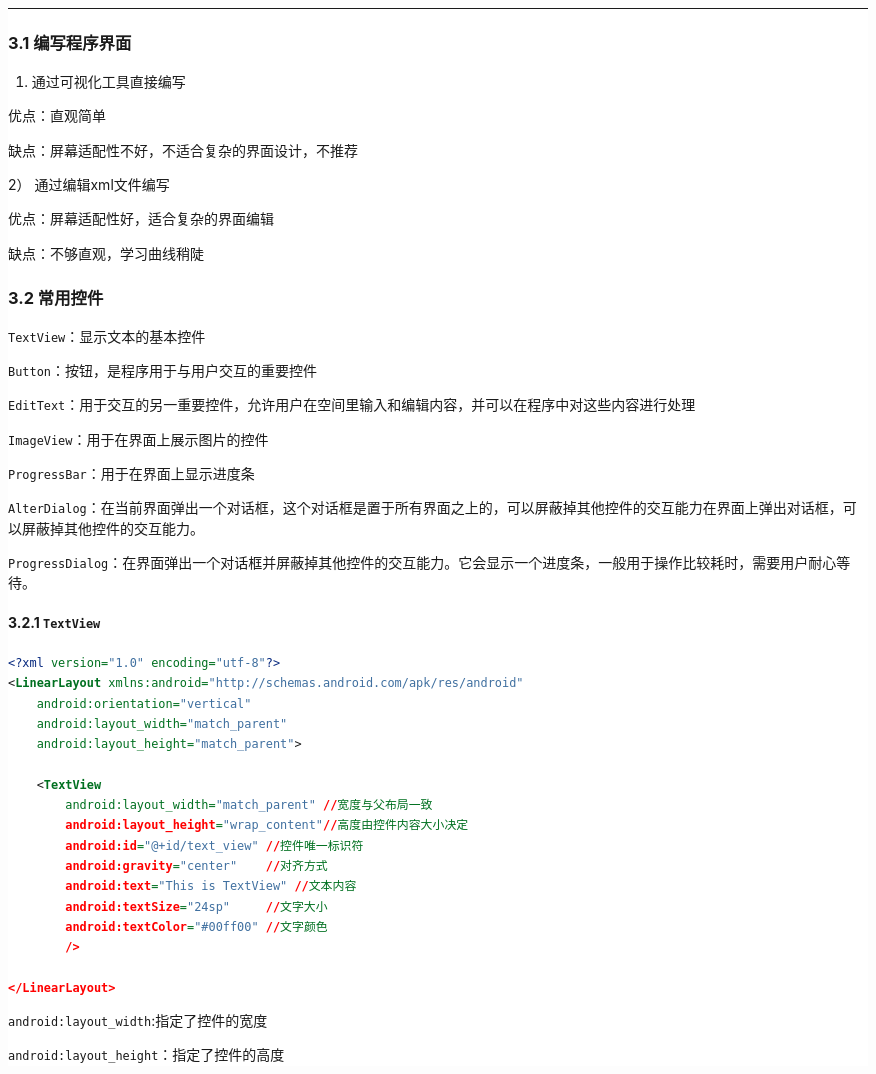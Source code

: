 ****

### 3.1	编写程序界面

1)	通过可视化工具直接编写

优点：直观简单

缺点：屏幕适配性不好，不适合复杂的界面设计，不推荐

2）	通过编辑xml文件编写

优点：屏幕适配性好，适合复杂的界面编辑

缺点：不够直观，学习曲线稍陡

### 3.2	常用控件

`TextView`：显示文本的基本控件

`Button`：按钮，是程序用于与用户交互的重要控件

`EditText`：用于交互的另一重要控件，允许用户在空间里输入和编辑内容，并可以在程序中对这些内容进行处理

`ImageView`：用于在界面上展示图片的控件

`ProgressBar`：用于在界面上显示进度条

`AlterDialog`：在当前界面弹出一个对话框，这个对话框是置于所有界面之上的，可以屏蔽掉其他控件的交互能力在界面上弹出对话框，可以屏蔽掉其他控件的交互能力。

`ProgressDialog`：在界面弹出一个对话框并屏蔽掉其他控件的交互能力。它会显示一个进度条，一般用于操作比较耗时，需要用户耐心等待。

#### 3.2.1	`TextView`

```xml
<?xml version="1.0" encoding="utf-8"?>
<LinearLayout xmlns:android="http://schemas.android.com/apk/res/android"
    android:orientation="vertical"
    android:layout_width="match_parent"
    android:layout_height="match_parent">

    <TextView
        android:layout_width="match_parent"	//宽度与父布局一致
        android:layout_height="wrap_content"//高度由控件内容大小决定
        android:id="@+id/text_view"	//控件唯一标识符
        android:gravity="center"	//对齐方式
        android:text="This is TextView"	//文本内容
        android:textSize="24sp"		//文字大小
        android:textColor="#00ff00"	//文字颜色
        />

</LinearLayout>
```

`android:layout_width`:指定了控件的宽度

`android:layout_height`：指定了控件的高度
